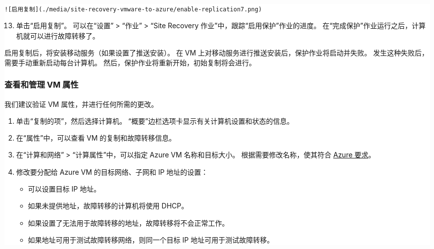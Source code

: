     ![启用复制](./media/site-recovery-vmware-to-azure/enable-replication7.png)
13. 单击“启用复制”。 可以在“设置” > “作业” > “Site Recovery 作业”中，跟踪“启用保护”作业的进度。 在“完成保护”作业运行之后，计算机就可以进行故障转移了。

启用复制后，将安装移动服务（如果设置了推送安装）。 在 VM 上对移动服务进行推送安装后，保护作业将启动并失败。 发生这种失败后，需要手动重新启动每台计算机。 然后，保护作业将重新开始，初始复制将会进行。

### <a name="view-and-manage-vm-properties"></a>查看和管理 VM 属性

我们建议验证 VM 属性，并进行任何所需的更改。

1. 单击“复制的项”，然后选择计算机。 “概要”边栏选项卡显示有关计算机设置和状态的信息。
2. 在“属性”中，可以查看 VM 的复制和故障转移信息。
3. 在“计算和网络” > “计算属性”中，可以指定 Azure VM 名称和目标大小。 根据需要修改名称，使其符合 [Azure 要求](./site-recovery-support-matrix-to-azure.md#failed-over-azure-vm-requirements)。
4. 修改要分配给 Azure VM 的目标网络、子网和 IP 地址的设置：

   - 可以设置目标 IP 地址。

    - 如果未提供地址，故障转移的计算机将使用 DHCP。
    - 如果设置了无法用于故障转移的地址，故障转移将不会正常工作。
    - 如果地址可用于测试故障转移网络，则同一个目标 IP 地址可用于测试故障转移。
